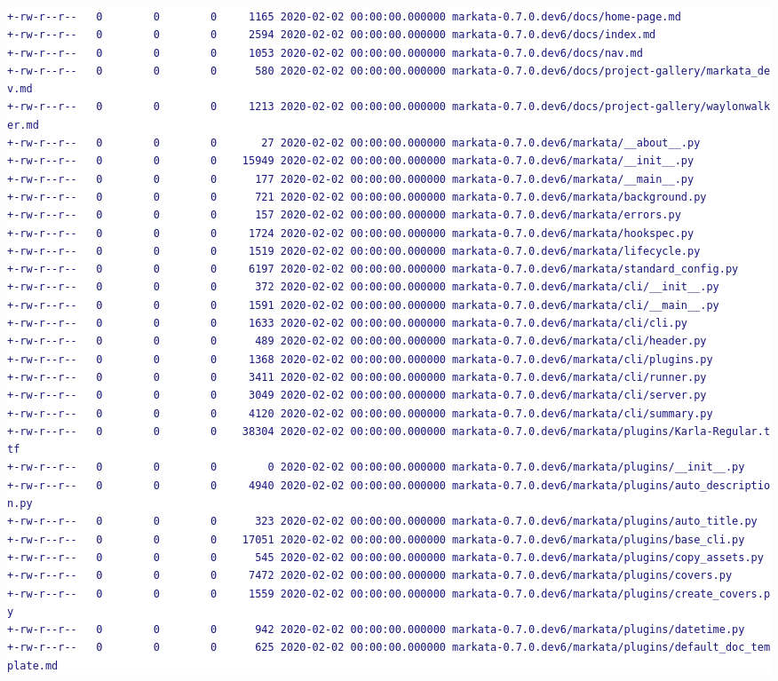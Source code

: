 ```diff
+-rw-r--r--   0        0        0     1165 2020-02-02 00:00:00.000000 markata-0.7.0.dev6/docs/home-page.md
+-rw-r--r--   0        0        0     2594 2020-02-02 00:00:00.000000 markata-0.7.0.dev6/docs/index.md
+-rw-r--r--   0        0        0     1053 2020-02-02 00:00:00.000000 markata-0.7.0.dev6/docs/nav.md
+-rw-r--r--   0        0        0      580 2020-02-02 00:00:00.000000 markata-0.7.0.dev6/docs/project-gallery/markata_dev.md
+-rw-r--r--   0        0        0     1213 2020-02-02 00:00:00.000000 markata-0.7.0.dev6/docs/project-gallery/waylonwalker.md
+-rw-r--r--   0        0        0       27 2020-02-02 00:00:00.000000 markata-0.7.0.dev6/markata/__about__.py
+-rw-r--r--   0        0        0    15949 2020-02-02 00:00:00.000000 markata-0.7.0.dev6/markata/__init__.py
+-rw-r--r--   0        0        0      177 2020-02-02 00:00:00.000000 markata-0.7.0.dev6/markata/__main__.py
+-rw-r--r--   0        0        0      721 2020-02-02 00:00:00.000000 markata-0.7.0.dev6/markata/background.py
+-rw-r--r--   0        0        0      157 2020-02-02 00:00:00.000000 markata-0.7.0.dev6/markata/errors.py
+-rw-r--r--   0        0        0     1724 2020-02-02 00:00:00.000000 markata-0.7.0.dev6/markata/hookspec.py
+-rw-r--r--   0        0        0     1519 2020-02-02 00:00:00.000000 markata-0.7.0.dev6/markata/lifecycle.py
+-rw-r--r--   0        0        0     6197 2020-02-02 00:00:00.000000 markata-0.7.0.dev6/markata/standard_config.py
+-rw-r--r--   0        0        0      372 2020-02-02 00:00:00.000000 markata-0.7.0.dev6/markata/cli/__init__.py
+-rw-r--r--   0        0        0     1591 2020-02-02 00:00:00.000000 markata-0.7.0.dev6/markata/cli/__main__.py
+-rw-r--r--   0        0        0     1633 2020-02-02 00:00:00.000000 markata-0.7.0.dev6/markata/cli/cli.py
+-rw-r--r--   0        0        0      489 2020-02-02 00:00:00.000000 markata-0.7.0.dev6/markata/cli/header.py
+-rw-r--r--   0        0        0     1368 2020-02-02 00:00:00.000000 markata-0.7.0.dev6/markata/cli/plugins.py
+-rw-r--r--   0        0        0     3411 2020-02-02 00:00:00.000000 markata-0.7.0.dev6/markata/cli/runner.py
+-rw-r--r--   0        0        0     3049 2020-02-02 00:00:00.000000 markata-0.7.0.dev6/markata/cli/server.py
+-rw-r--r--   0        0        0     4120 2020-02-02 00:00:00.000000 markata-0.7.0.dev6/markata/cli/summary.py
+-rw-r--r--   0        0        0    38304 2020-02-02 00:00:00.000000 markata-0.7.0.dev6/markata/plugins/Karla-Regular.ttf
+-rw-r--r--   0        0        0        0 2020-02-02 00:00:00.000000 markata-0.7.0.dev6/markata/plugins/__init__.py
+-rw-r--r--   0        0        0     4940 2020-02-02 00:00:00.000000 markata-0.7.0.dev6/markata/plugins/auto_description.py
+-rw-r--r--   0        0        0      323 2020-02-02 00:00:00.000000 markata-0.7.0.dev6/markata/plugins/auto_title.py
+-rw-r--r--   0        0        0    17051 2020-02-02 00:00:00.000000 markata-0.7.0.dev6/markata/plugins/base_cli.py
+-rw-r--r--   0        0        0      545 2020-02-02 00:00:00.000000 markata-0.7.0.dev6/markata/plugins/copy_assets.py
+-rw-r--r--   0        0        0     7472 2020-02-02 00:00:00.000000 markata-0.7.0.dev6/markata/plugins/covers.py
+-rw-r--r--   0        0        0     1559 2020-02-02 00:00:00.000000 markata-0.7.0.dev6/markata/plugins/create_covers.py
+-rw-r--r--   0        0        0      942 2020-02-02 00:00:00.000000 markata-0.7.0.dev6/markata/plugins/datetime.py
+-rw-r--r--   0        0        0      625 2020-02-02 00:00:00.000000 markata-0.7.0.dev6/markata/plugins/default_doc_template.md
```